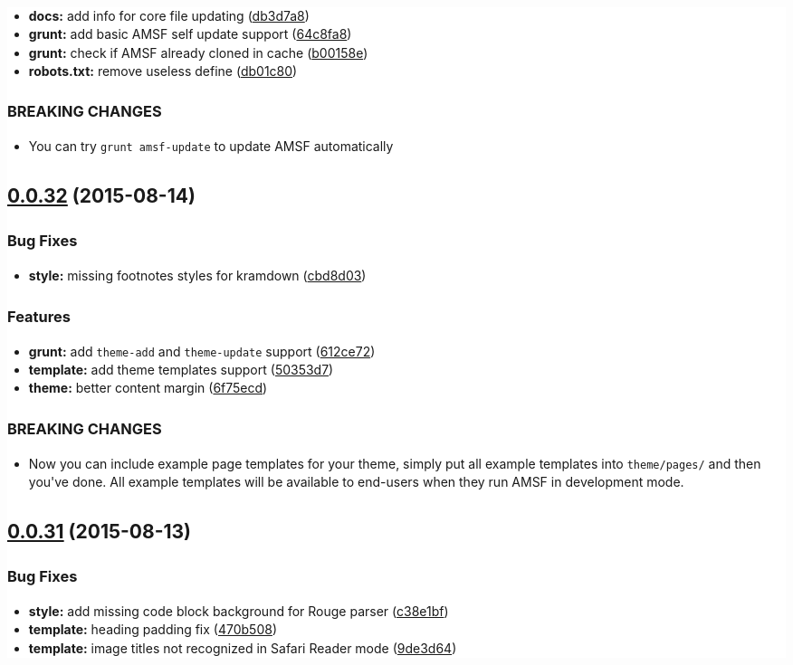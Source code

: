* **docs:** add info for core file updating ([db3d7a8](https://github.com/sparanoid/almace-scaffolding/commit/db3d7a8))
* **grunt:** add basic AMSF self update support ([64c8fa8](https://github.com/sparanoid/almace-scaffolding/commit/64c8fa8))
* **grunt:** check if AMSF already cloned in cache ([b00158e](https://github.com/sparanoid/almace-scaffolding/commit/b00158e))
* **robots.txt:** remove useless define ([db01c80](https://github.com/sparanoid/almace-scaffolding/commit/db01c80))


### BREAKING CHANGES

* You can try `grunt amsf-update` to update AMSF automatically


<a name="0.0.32"></a>
## [0.0.32](https://github.com/sparanoid/almace-scaffolding/compare/v0.0.31...v0.0.32) (2015-08-14)


### Bug Fixes

* **style:** missing footnotes styles for kramdown ([cbd8d03](https://github.com/sparanoid/almace-scaffolding/commit/cbd8d03))

### Features

* **grunt:** add `theme-add` and `theme-update` support ([612ce72](https://github.com/sparanoid/almace-scaffolding/commit/612ce72))
* **template:** add theme templates support ([50353d7](https://github.com/sparanoid/almace-scaffolding/commit/50353d7))
* **theme:** better content margin ([6f75ecd](https://github.com/sparanoid/almace-scaffolding/commit/6f75ecd))


### BREAKING CHANGES

* Now you can include example page templates for your theme, simply put all example templates into `theme/pages/` and then you've done. All example templates will be available to end-users when they run AMSF in development mode.


<a name="0.0.31"></a>
## [0.0.31](https://github.com/sparanoid/almace-scaffolding/compare/v0.0.30...v0.0.31) (2015-08-13)


### Bug Fixes

* **style:** add missing code block background for Rouge parser ([c38e1bf](https://github.com/sparanoid/almace-scaffolding/commit/c38e1bf))
* **template:** heading padding fix ([470b508](https://github.com/sparanoid/almace-scaffolding/commit/470b508))
* **template:** image titles not recognized in Safari Reader mode ([9de3d64](https://github.com/sparanoid/almace-scaffolding/commit/9de3d64))
